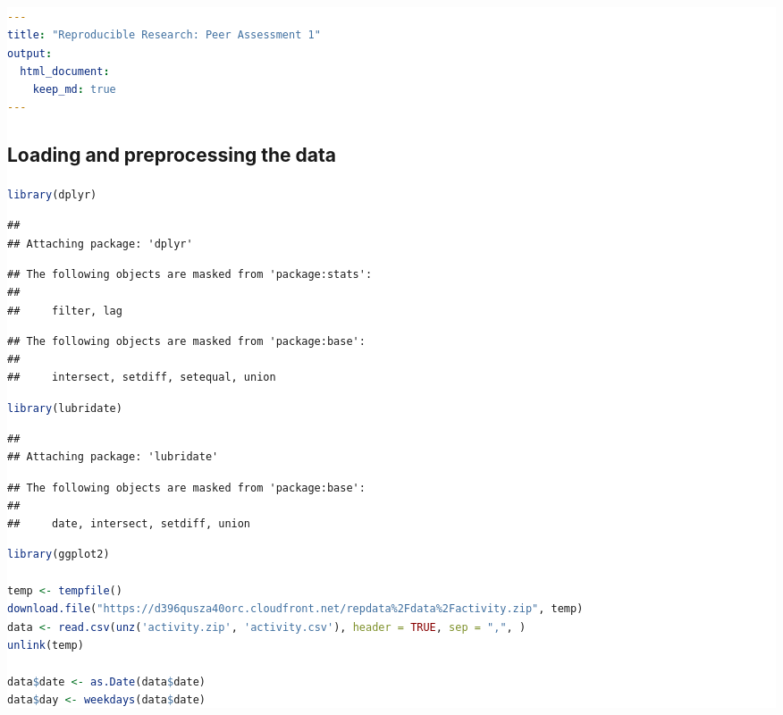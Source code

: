 ```yaml
---
title: "Reproducible Research: Peer Assessment 1"
output: 
  html_document:
    keep_md: true
---
```



## Loading and preprocessing the data


```r
library(dplyr)
```

```
## 
## Attaching package: 'dplyr'
```

```
## The following objects are masked from 'package:stats':
## 
##     filter, lag
```

```
## The following objects are masked from 'package:base':
## 
##     intersect, setdiff, setequal, union
```

```r
library(lubridate)
```

```
## 
## Attaching package: 'lubridate'
```

```
## The following objects are masked from 'package:base':
## 
##     date, intersect, setdiff, union
```

```r
library(ggplot2)

temp <- tempfile()
download.file("https://d396qusza40orc.cloudfront.net/repdata%2Fdata%2Factivity.zip", temp)
data <- read.csv(unz('activity.zip', 'activity.csv'), header = TRUE, sep = ",", )
unlink(temp)

data$date <- as.Date(data$date)
data$day <- weekdays(data$date)
```
